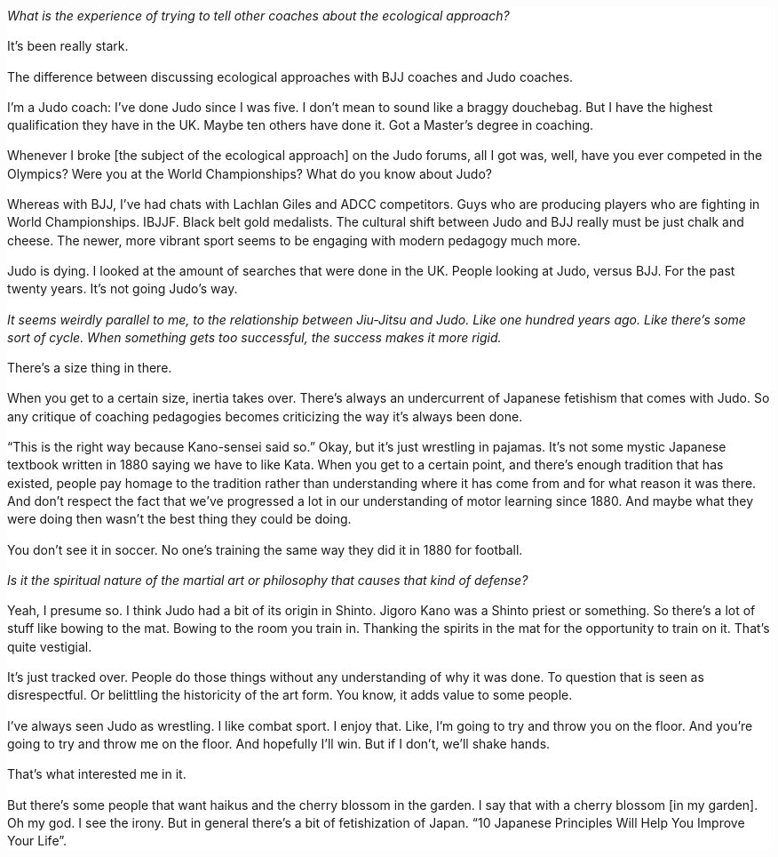 *What is the experience of trying to tell other coaches about the ecological approach?*  
  
  It’s been really stark.   
  
The difference between discussing ecological approaches with BJJ coaches and Judo coaches.  
  
 I’m a Judo coach: I’ve done Judo since I was five. I don’t mean to sound like a braggy douchebag. But I have the highest qualification they have in the UK. Maybe ten others have done it. Got a Master’s degree in coaching.   
  
Whenever I broke [the subject of the ecological approach] on the Judo forums, all I got was, well, have you ever competed in the Olympics? Were you at the World Championships? What do you know about Judo?  
  
Whereas with BJJ, I’ve had chats with Lachlan Giles and ADCC competitors. Guys who are producing players who are fighting in World Championships. IBJJF. Black belt gold medalists. The cultural shift between Judo and BJJ really must be just chalk and cheese. The newer, more vibrant sport seems to be engaging with modern pedagogy much more. 
  
Judo is dying. I looked at the amount of searches that were done in the UK. People looking at Judo, versus BJJ. For the past twenty years. It’s not going Judo’s way.   
  
*It seems weirdly parallel to me, to the relationship between Jiu-Jitsu and Judo. Like one hundred years ago. Like there’s some sort of cycle. When something gets too successful, the success makes it more rigid.*  
  
  There’s a size thing in there.  
  
When you get to a certain size, inertia takes over. There’s always an undercurrent of Japanese fetishism that comes with Judo. So any critique of coaching pedagogies becomes criticizing the way it’s always been done.   
  
“This is the right way because Kano-sensei said so.” Okay, but it’s just wrestling in pajamas. It’s not some mystic Japanese textbook written in 1880 saying we have to like Kata. 
When you get to a certain point, and there’s enough tradition that has existed, people pay homage to the tradition rather than understanding where it has come from and for what reason it was there. And don’t respect the fact that we’ve progressed a lot in our understanding of motor learning since 1880. And maybe what they were doing then wasn’t the best thing they could be doing.  
  
You don’t see it in soccer. No one’s training the same way they did it in 1880 for football. 
  
*Is it the spiritual nature of the martial art or philosophy that causes that kind of defense?*  
  
  Yeah, I presume so. I think Judo had a bit of its origin in Shinto. Jigoro Kano was a Shinto priest or something. So there’s a lot of stuff like bowing to the mat. Bowing to the room you train in. Thanking the spirits in the mat for the opportunity to train on it. That’s quite vestigial.  
  
It’s just tracked over. People do those things without any understanding of why it was done. To question that is seen as disrespectful. Or belittling the historicity of the art form. You know, it adds value to some people.  
  
I’ve always seen Judo as wrestling. I like combat sport. I enjoy that. Like, I’m going to try and throw you on the floor. And you’re going to try and throw me on the floor. And hopefully I’ll win. But if I don’t, we’ll shake hands.  
  
That’s what interested me in it.  
  
But there’s some people that want haikus and the cherry blossom in the garden. I say that with a cherry blossom [in my garden]. Oh my god. I see the irony. But in general there’s a bit of fetishization of Japan. “10 Japanese Principles Will Help You Improve Your Life”.  
  
